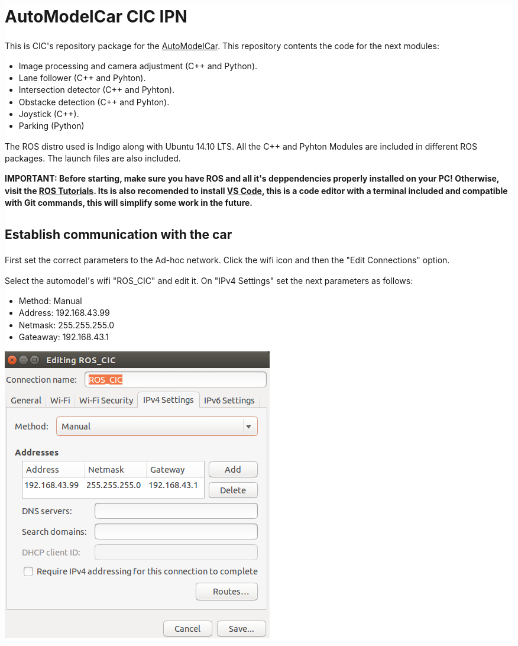 # AutoModelCar CIC IPN
This is CIC's repository package for the [AutoModelCar](https://github.com/AutoModelCar). This repository contents the code for the next modules:

- Image processing and camera adjustment (C++ and Python).
- Lane follower (C++ and Pyhton).
- Intersection detector (C++ and Pyhton).
- Obstacke detection (C++ and Pyhton).
- Joystick (C++).
- Parking (Python)

The ROS distro used is Indigo along with Ubuntu 14.10 LTS. All the C++ and Pyhton Modules are included in different ROS packages. The launch files are also included.

**IMPORTANT: Before starting, make sure you have ROS and all it's deppendencies properly installed on your PC! Otherwise, visit the [ROS Tutorials](http://wiki.ros.org/ROS/Tutorials/InstallingandConfiguringROSEnvironment). Its is also recomended to install [VS Code](https://code.visualstudio.com/download), this is a code editor with a terminal included and compatible with Git commands, this will simplify some work in the future.**

## Establish communication with the car
First set the correct parameters to the Ad-hoc network. Click the wifi icon and then the "Edit Connections" option.

Select the automodel's wifi "ROS_CIC" and edit it. On "IPv4 Settings" set the next parameters as follows:

* Method: Manual
* Address: 192.168.43.99
* Netmask: 255.255.255.0
* Gateaway: 192.168.43.1

![](img/cic_ipv4.png)
